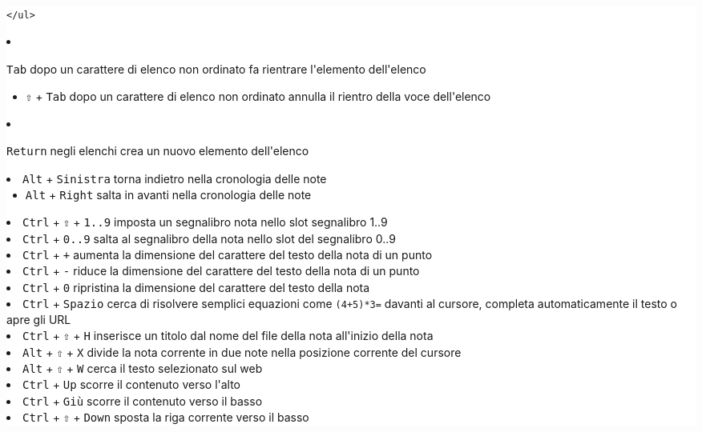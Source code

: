     </ul>
  </li>
  <li>
    <p spaces-before="0">
      <kbd>Tab</kbd> dopo un carattere di elenco non ordinato fa rientrare l'elemento dell'elenco
    </p>
    <ul>
      <li>
        <kbd>⇧</kbd> + <kbd>Tab</kbd> dopo un carattere di elenco non ordinato annulla il rientro della voce dell'elenco
      </li>
    </ul>
  </li>
  <li>
    <p spaces-before="0">
      <kbd>Return</kbd> negli elenchi crea un nuovo elemento dell'elenco
    </p>
  </li>
  <li>
    <kbd>Alt</kbd> + <kbd>Sinistra</kbd> torna indietro nella cronologia delle note <ul>
      <li>
        <kbd>Alt</kbd> + <kbd>Right</kbd> salta in avanti nella cronologia delle note
      </li>
    </ul>
  </li>
  <li>
    <kbd>Ctrl</kbd> + <kbd>⇧</kbd> + <kbd>1..9</kbd> imposta un segnalibro nota nello slot segnalibro 1..9
  </li>
  <li>
    <kbd>Ctrl</kbd> + <kbd>0..9</kbd> salta al segnalibro della nota nello slot del segnalibro 0..9
  </li>
  <li>
    <kbd>Ctrl</kbd> + <kbd>+</kbd> aumenta la dimensione del carattere del testo della nota di un punto
  </li>
  <li>
    <kbd>Ctrl</kbd> + <kbd>-</kbd> riduce la dimensione del carattere del testo della nota di un punto
  </li>
  <li>
    <kbd>Ctrl</kbd> + <kbd>0</kbd> ripristina la dimensione del carattere del testo della nota
  </li>
  <li>
    <kbd>Ctrl</kbd> + <kbd>Spazio</kbd> cerca di risolvere semplici equazioni come <code>(4+5)*3=</code> davanti al cursore, completa automaticamente il testo o apre gli URL
  </li>
  <li>
    <kbd>Ctrl</kbd> + <kbd>⇧</kbd> + <kbd>H</kbd> inserisce un titolo dal nome del file della nota all'inizio della nota
  </li>
  <li>
    <kbd>Alt</kbd> + <kbd>⇧</kbd> + <kbd>X</kbd> divide la nota corrente in due note nella posizione corrente del cursore
  </li>
  <li>
    <kbd>Alt</kbd> + <kbd>⇧</kbd> + <kbd>W</kbd> cerca il testo selezionato sul web
  </li>
  <li>
    <kbd>Ctrl</kbd> + <kbd>Up</kbd> scorre il contenuto verso l'alto
  </li>
  <li>
    <kbd>Ctrl</kbd> + <kbd>Giù</kbd> scorre il contenuto verso il basso
  </li>
  <li>
    <kbd>Ctrl</kbd> + <kbd>⇧</kbd> + <kbd>Down</kbd> sposta la riga corrente verso il basso